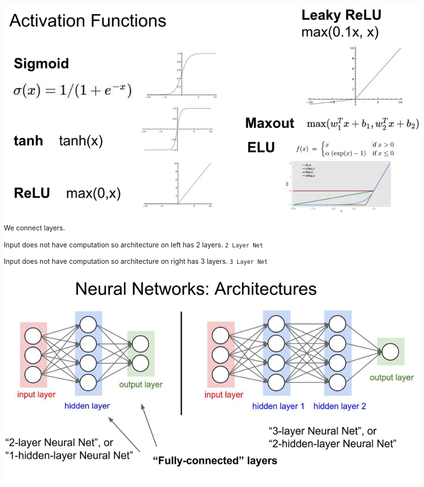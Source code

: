 ![4075](../img/cs231n/winter2016/4075.png)

We connect layers. 

Input does not have computation so architecture on left has 2 layers. `2 Layer Net`

Input does not have computation so architecture on right has 3 layers. `3 Layer Net`

![4076](../img/cs231n/winter2016/4076.png)
